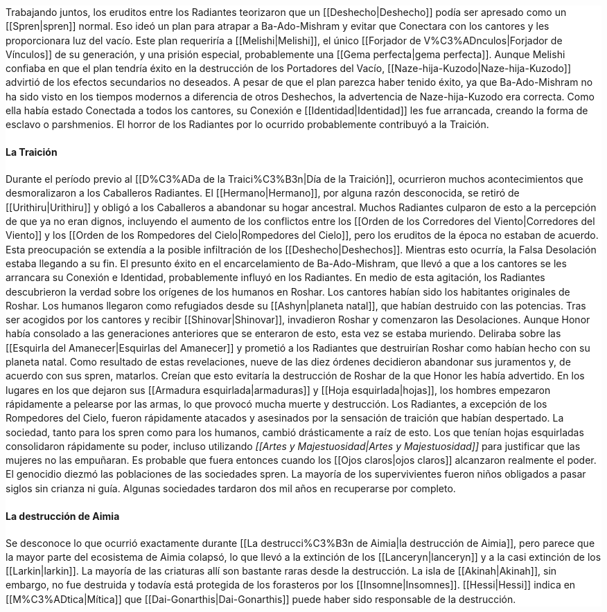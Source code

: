 Trabajando juntos, los eruditos entre los Radiantes teorizaron que un [[Deshecho\|Deshecho]] podía ser apresado como un [[Spren\|spren]] normal. Eso ideó un plan para atrapar a Ba-Ado-Mishram y evitar que Conectara con los cantores y les proporcionara luz del vacío. Este plan requeriría a [[Melishi\|Melishi]], el único [[Forjador de V%C3%ADnculos\|Forjador de Vínculos]] de su generación, y una prisión especial, probablemente una [[Gema perfecta\|gema perfecta]]. Aunque Melishi confiaba en que el plan tendría éxito en la destrucción de los Portadores del Vacío, [[Naze-hija-Kuzodo\|Naze-hija-Kuzodo]] advirtió de los efectos secundarios no deseados. A pesar de que el plan parezca haber tenido éxito, ya que Ba-Ado-Mishram no ha sido visto en los tiempos modernos a diferencia de otros Deshechos, la advertencia de Naze-hija-Kuzodo era correcta. Como ella había estado Conectada a todos los cantores, su Conexión e [[Identidad\|Identidad]] les fue arrancada, creando la forma de esclavo o parshmenios. El horror de los Radiantes por lo ocurrido probablemente contribuyó a la Traición.

#### La Traición

Durante el período previo al [[D%C3%ADa de la Traici%C3%B3n\|Día de la Traición]], ocurrieron muchos acontecimientos que desmoralizaron a los Caballeros Radiantes. El [[Hermano\|Hermano]], por alguna razón desconocida, se retiró de [[Urithiru\|Urithiru]] y obligó a los Caballeros a abandonar su hogar ancestral. Muchos Radiantes culparon de esto a la percepción de que ya no eran dignos, incluyendo el aumento de los conflictos entre los [[Orden de los Corredores del Viento\|Corredores del Viento]] y los [[Orden de los Rompedores del Cielo\|Rompedores del Cielo]], pero los eruditos de la época no estaban de acuerdo. Esta preocupación se extendía a la posible infiltración de los [[Deshecho\|Deshechos]]. Mientras esto ocurría, la Falsa Desolación estaba llegando a su fin. El presunto éxito en el encarcelamiento de Ba-Ado-Mishram, que llevó a que a los cantores se les arrancara su Conexión e Identidad, probablemente influyó en los Radiantes. En medio de esta agitación, los Radiantes descubrieron la verdad sobre los orígenes de los humanos en Roshar. Los cantores habían sido los habitantes originales de Roshar. Los humanos llegaron como refugiados desde su [[Ashyn\|planeta natal]], que habían destruido con las potencias. Tras ser acogidos por los cantores y recibir [[Shinovar\|Shinovar]], invadieron Roshar y comenzaron las Desolaciones. Aunque Honor había consolado a las generaciones anteriores que se enteraron de esto, esta vez se estaba muriendo. Deliraba sobre las [[Esquirla del Amanecer\|Esquirlas del Amanecer]] y prometió a los Radiantes que destruirían Roshar como habían hecho con su planeta natal.
Como resultado de estas revelaciones, nueve de las diez órdenes decidieron abandonar sus juramentos y, de acuerdo con sus spren, matarlos. Creían que esto evitaría la destrucción de Roshar de la que Honor les había advertido. En los lugares en los que dejaron sus [[Armadura esquirlada\|armaduras]] y [[Hoja esquirlada\|hojas]], los hombres empezaron rápidamente a pelearse por las armas, lo que provocó mucha muerte y destrucción. Los Radiantes, a excepción de los Rompedores del Cielo, fueron rápidamente atacados y asesinados por la sensación de traición que habían despertado. La sociedad, tanto para los spren como para los humanos, cambió drásticamente a raíz de esto. Los que tenían hojas esquirladas consolidaron rápidamente su poder, incluso utilizando *[[Artes y Majestuosidad\|Artes y Majestuosidad]]* para justificar que las mujeres no las empuñaran. Es probable que fuera entonces cuando los [[Ojos claros\|ojos claros]] alcanzaron realmente el poder. El genocidio diezmó las poblaciones de las sociedades spren. La mayoría de los supervivientes fueron niños obligados a pasar siglos sin crianza ni guía. Algunas sociedades tardaron dos mil años en recuperarse por completo. 

#### La destrucción de Aimia

Se desconoce lo que ocurrió exactamente durante [[La destrucci%C3%B3n de Aimia\|la destrucción de Aimia]], pero parece que la mayor parte del ecosistema de Aimia colapsó, lo que llevó a la extinción de los [[Lanceryn\|lanceryn]] y a la casi extinción de los [[Larkin\|larkin]]. La mayoría de las criaturas allí son bastante raras desde la destrucción. La isla de [[Akinah\|Akinah]], sin embargo, no fue destruida y todavía está protegida de los forasteros por los [[Insomne\|Insomnes]]. [[Hessi\|Hessi]] indica en [[M%C3%ADtica\|Mítica]] que [[Dai-Gonarthis\|Dai-Gonarthis]] puede haber sido responsable de la destrucción.
